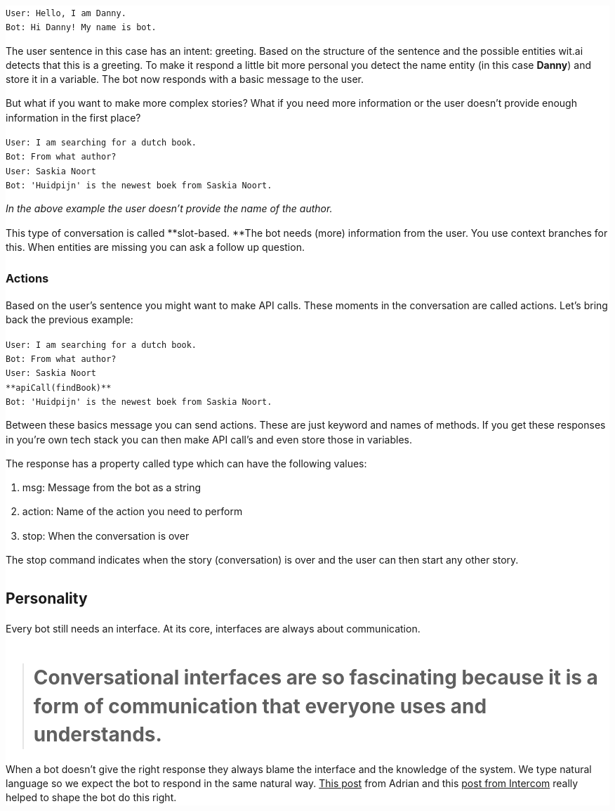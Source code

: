     User: Hello, I am Danny.
    Bot: Hi Danny! My name is bot.

The user sentence in this case has an intent: greeting. Based on the structure of the sentence and the possible entities wit.ai detects that this is a greeting. To make it respond a little bit more personal you detect the name entity (in this case **Danny**) and store it in a variable. The bot now responds with a basic message to the user.

But what if you want to make more complex stories? What if you need more information or the user doesn’t provide enough information in the first place?

    User: I am searching for a dutch book.
    Bot: From what author?
    User: Saskia Noort
    Bot: 'Huidpijn' is the newest boek from Saskia Noort.

*In the above example the user doesn’t provide the name of the author.*

This type of conversation is called **slot-based. **The bot needs (more) information from the user. You use context branches for this. When entities are missing you can ask a follow up question.

### Actions

Based on the user’s sentence you might want to make API calls. These moments in the conversation are called actions. Let’s bring back the previous example:

    User: I am searching for a dutch book.
    Bot: From what author?
    User: Saskia Noort
    **apiCall(findBook)**
    Bot: 'Huidpijn' is the newest boek from Saskia Noort.

Between these basics message you can send actions. These are just keyword and names of methods. If you get these responses in you’re own tech stack you can then make API call’s and even store those in variables.

The response has a property called type which can have the following values:

1. msg: Message from the bot as a string

1. action: Name of the action you need to perform

1. stop: When the conversation is over

The stop command indicates when the story (conversation) is over and the user can then start any other story.

## Personality

Every bot still needs an interface. At its core, interfaces are always about communication.
> # Conversational interfaces are so fascinating because it is a form of communication that everyone uses and understands.

When a bot doesn’t give the right response they always blame the interface and the knowledge of the system. We type natural language so we expect the bot to respond in the same natural way. [This post](https://uxdesign.cc/skeuomorphism-in-conversational-design-6ff9aea98829) from Adrian and this [post from Intercom](https://blog.intercom.com/principles-bot-design/) really helped to shape the bot do this right.
